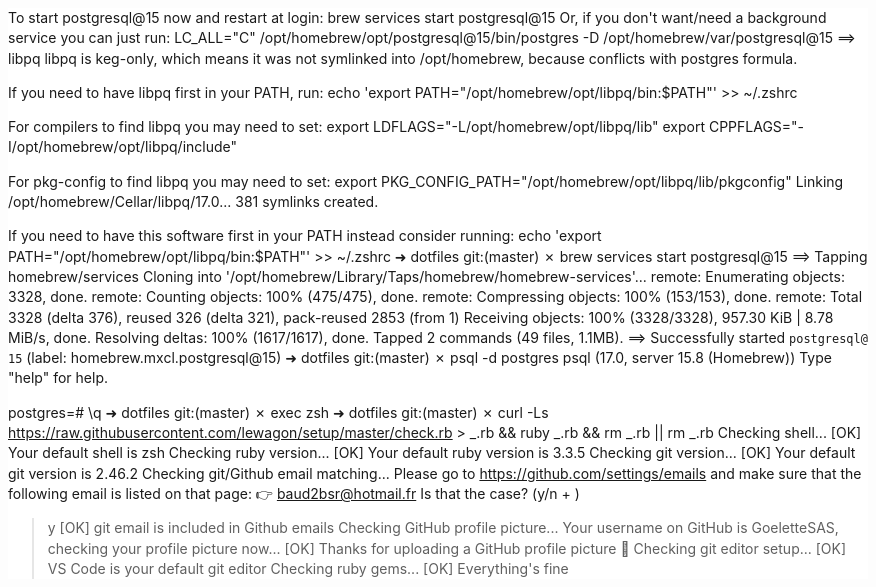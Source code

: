 To start postgresql@15 now and restart at login:
  brew services start postgresql@15
Or, if you don't want/need a background service you can just run:
  LC_ALL="C" /opt/homebrew/opt/postgresql@15/bin/postgres -D /opt/homebrew/var/postgresql@15
==> libpq
libpq is keg-only, which means it was not symlinked into /opt/homebrew,
because conflicts with postgres formula.

If you need to have libpq first in your PATH, run:
  echo 'export PATH="/opt/homebrew/opt/libpq/bin:$PATH"' >> ~/.zshrc

For compilers to find libpq you may need to set:
  export LDFLAGS="-L/opt/homebrew/opt/libpq/lib"
  export CPPFLAGS="-I/opt/homebrew/opt/libpq/include"

For pkg-config to find libpq you may need to set:
  export PKG_CONFIG_PATH="/opt/homebrew/opt/libpq/lib/pkgconfig"
Linking /opt/homebrew/Cellar/libpq/17.0... 381 symlinks created.

If you need to have this software first in your PATH instead consider running:
  echo 'export PATH="/opt/homebrew/opt/libpq/bin:$PATH"' >> ~/.zshrc
➜  dotfiles git:(master) ✗ brew services start postgresql@15
==> Tapping homebrew/services
Cloning into '/opt/homebrew/Library/Taps/homebrew/homebrew-services'...
remote: Enumerating objects: 3328, done.
remote: Counting objects: 100% (475/475), done.
remote: Compressing objects: 100% (153/153), done.
remote: Total 3328 (delta 376), reused 326 (delta 321), pack-reused 2853 (from 1)
Receiving objects: 100% (3328/3328), 957.30 KiB | 8.78 MiB/s, done.
Resolving deltas: 100% (1617/1617), done.
Tapped 2 commands (49 files, 1.1MB).
==> Successfully started `postgresql@15` (label: homebrew.mxcl.postgresql@15)
➜  dotfiles git:(master) ✗ psql -d postgres
psql (17.0, server 15.8 (Homebrew))
Type "help" for help.

postgres=# \q
➜  dotfiles git:(master) ✗ exec zsh
➜  dotfiles git:(master) ✗ curl -Ls https://raw.githubusercontent.com/lewagon/setup/master/check.rb > _.rb && ruby _.rb && rm _.rb || rm _.rb
Checking shell...
[OK] Your default shell is zsh
Checking ruby version...
[OK] Your default ruby version is 3.3.5
Checking git version...
[OK] Your default git version is 2.46.2
Checking git/Github email matching...
Please go to https://github.com/settings/emails and make sure that
the following email is listed on that page:
👉  baud2bsr@hotmail.fr
Is that the case? (y/n + <Enter>)
> y
[OK] git email is included in Github emails
Checking GitHub profile picture...
Your username on GitHub is GoeletteSAS, checking your profile picture now...
[OK] Thanks for uploading a GitHub profile picture 📸
Checking git editor setup...
[OK] VS Code is your default git editor
Checking ruby gems...
[OK] Everything's fine
